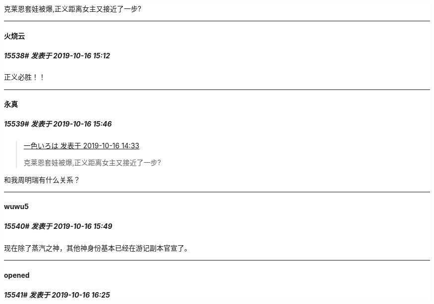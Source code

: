 


克莱恩套娃被爆,正义距离女主又接近了一步?







*****

####  火烧云  
##### 15538#       发表于 2019-10-16 15:12




正义必胜！！







*****

####  永真  
##### 15539#       发表于 2019-10-16 15:46



<blockquote><a href="httphttps://bbs.saraba1st.com/2b/forum.php?mod=redirect&amp;goto=findpost&amp;pid=45225273&amp;ptid=1595632" target="_blank">一色いろは 发表于 2019-10-16 14:33</a>

克莱恩套娃被爆,正义距离女主又接近了一步?</blockquote>
和我周明瑞有什么关系？







*****

####  wuwu5  
##### 15540#       发表于 2019-10-16 15:49




现在除了蒸汽之神，其他神身份基本已经在游记副本官宣了。







*****

####  opened  
##### 15541#       发表于 2019-10-16 16:25




